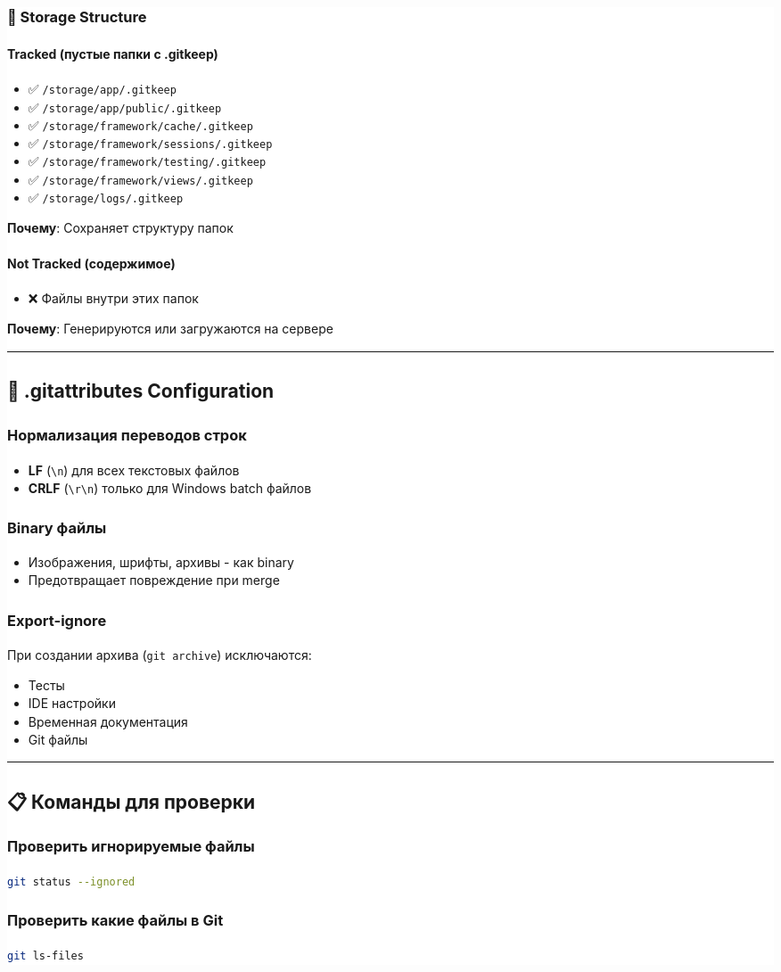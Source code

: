 ### 📁 Storage Structure

#### Tracked (пустые папки с .gitkeep)
- ✅ `/storage/app/.gitkeep`
- ✅ `/storage/app/public/.gitkeep`
- ✅ `/storage/framework/cache/.gitkeep`
- ✅ `/storage/framework/sessions/.gitkeep`
- ✅ `/storage/framework/testing/.gitkeep`
- ✅ `/storage/framework/views/.gitkeep`
- ✅ `/storage/logs/.gitkeep`

**Почему**: Сохраняет структуру папок

#### Not Tracked (содержимое)
- ❌ Файлы внутри этих папок

**Почему**: Генерируются или загружаются на сервере

---

## 🎯 .gitattributes Configuration

### Нормализация переводов строк
- **LF** (`\n`) для всех текстовых файлов
- **CRLF** (`\r\n`) только для Windows batch файлов

### Binary файлы
- Изображения, шрифты, архивы - как binary
- Предотвращает повреждение при merge

### Export-ignore
При создании архива (`git archive`) исключаются:
- Тесты
- IDE настройки
- Временная документация
- Git файлы

---

## 📋 Команды для проверки

### Проверить игнорируемые файлы
```bash
git status --ignored
```

### Проверить какие файлы в Git
```bash
git ls-files
```
